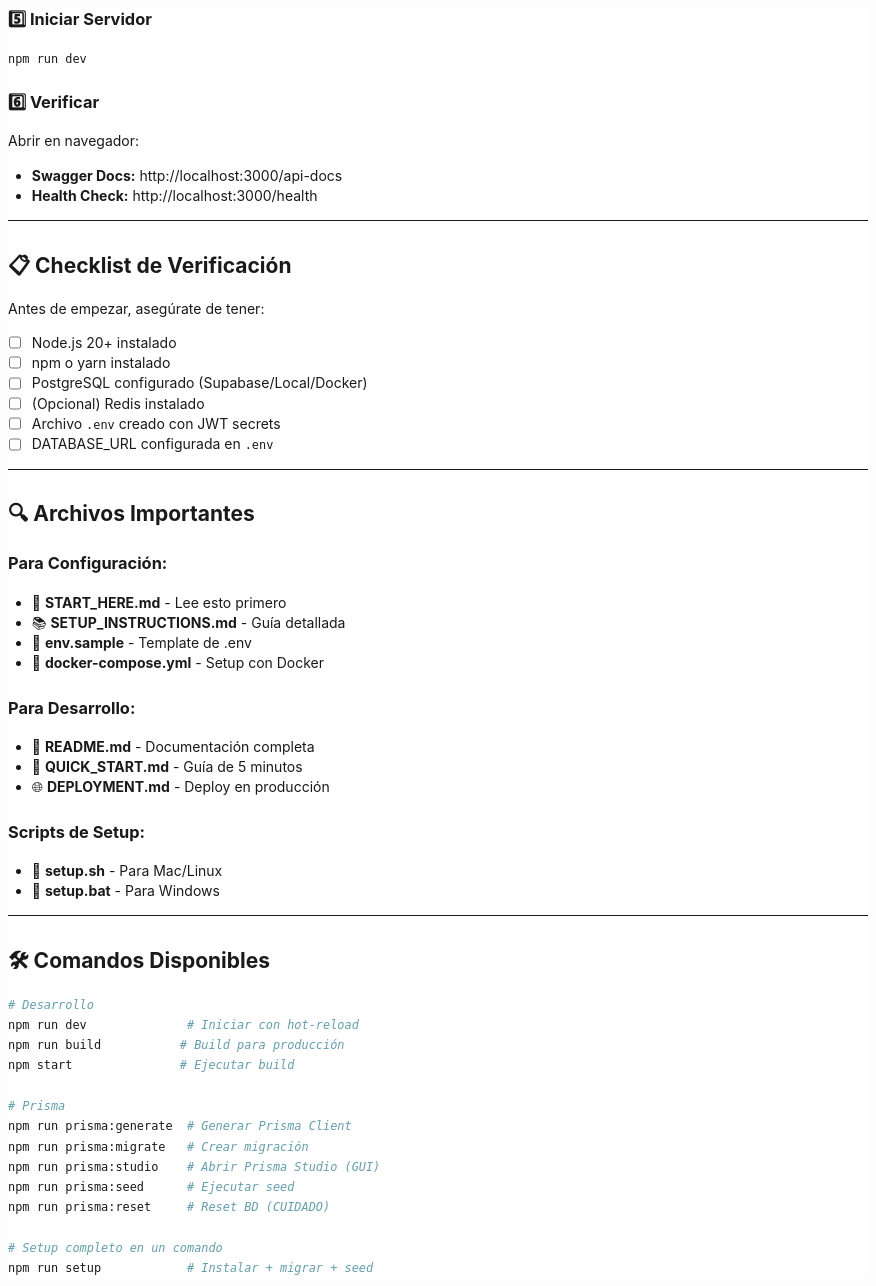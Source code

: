 ### 5️⃣ Iniciar Servidor

```bash
npm run dev
```

### 6️⃣ Verificar

Abrir en navegador:
- **Swagger Docs:** http://localhost:3000/api-docs
- **Health Check:** http://localhost:3000/health

---

## 📋 Checklist de Verificación

Antes de empezar, asegúrate de tener:

- [ ] Node.js 20+ instalado
- [ ] npm o yarn instalado
- [ ] PostgreSQL configurado (Supabase/Local/Docker)
- [ ] (Opcional) Redis instalado
- [ ] Archivo `.env` creado con JWT secrets
- [ ] DATABASE_URL configurada en `.env`

---

## 🔍 Archivos Importantes

### Para Configuración:
- 📖 **START_HERE.md** - Lee esto primero
- 📚 **SETUP_INSTRUCTIONS.md** - Guía detallada
- 📝 **env.sample** - Template de .env
- 🐳 **docker-compose.yml** - Setup con Docker

### Para Desarrollo:
- 📖 **README.md** - Documentación completa
- 🚀 **QUICK_START.md** - Guía de 5 minutos
- 🌐 **DEPLOYMENT.md** - Deploy en producción

### Scripts de Setup:
- 🔧 **setup.sh** - Para Mac/Linux
- 🔧 **setup.bat** - Para Windows

---

## 🛠️ Comandos Disponibles

```bash
# Desarrollo
npm run dev              # Iniciar con hot-reload
npm run build           # Build para producción
npm start               # Ejecutar build

# Prisma
npm run prisma:generate  # Generar Prisma Client
npm run prisma:migrate   # Crear migración
npm run prisma:studio    # Abrir Prisma Studio (GUI)
npm run prisma:seed      # Ejecutar seed
npm run prisma:reset     # Reset BD (CUIDADO)

# Setup completo en un comando
npm run setup            # Instalar + migrar + seed
```